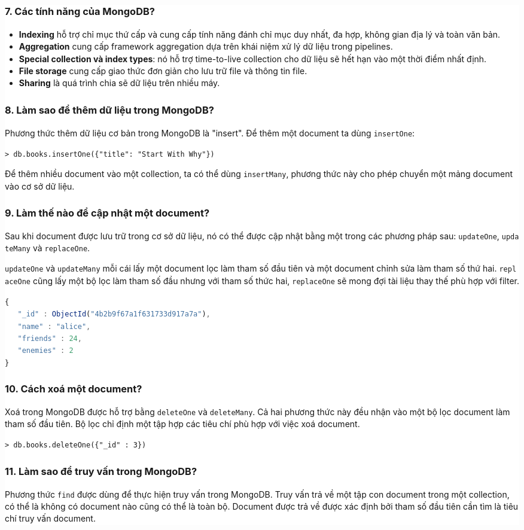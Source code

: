 ### 7. Các tính năng của MongoDB? 

- **Indexing** hỗ trợ chỉ mục thứ cấp và cung cấp tính năng đánh chỉ mục duy nhất, đa hợp, không gian địa lý và toàn văn bản.
- **Aggregation** cung cấp framework aggregation dựa trên khái niệm xử lý dữ liệu trong pipelines.
- **Special collection và index types**: nó hỗ trợ time-to-live collection cho dữ liệu sẽ hết hạn vào một thời điểm nhất định.
- **File storage** cung cấp giao thức đơn giản cho lưu trữ file và thông tin file.
- **Sharing** là quá trình chia sẽ dữ liệu trên nhiều máy.

### 8. Làm sao để thêm dữ liệu trong MongoDB?

Phương thức thêm dữ liệu cơ bản trong MongoDB là "insert". Để thêm một document ta dùng `insertOne`:

```
> db.books.insertOne({"title": "Start With Why"})
```

Để thêm nhiều document vào một collection, ta có thể dùng `insertMany`, phương thức này cho phép chuyển một mảng document vào cơ sở dữ liệu.

### 9. Làm thế nào để cập nhật một document?

Sau khi document được lưu trữ trong cơ sở dữ liệu, nó có thể được cập nhật bằng một trong các phương pháp sau: `updateOne`, `updateMany` và `replaceOne`. 

`updateOne` và `updateMany` mỗi cái lấy một document lọc làm tham số đầu tiên và một document chỉnh sửa làm tham số thứ hai. `replaceOne` cũng lấy một bộ lọc làm tham số đầu nhưng với tham số thức hai, `replaceOne` sẽ mong đợi tài liệu thay thế phù hợp với filter.

```js
{
   "_id" : ObjectId("4b2b9f67a1f631733d917a7a"),
   "name" : "alice",
   "friends" : 24,
   "enemies" : 2
}
```

### 10. Cách xoá một document?

Xoá trong MongoDB được hỗ trợ bằng `deleteOne` và `deleteMany`. Cả hai phương thức này đều nhận vào một bộ lọc document làm tham số đầu tiên. Bộ lọc chỉ định một tập hợp các tiêu chí phù hợp với việc xoá document.

```
> db.books.deleteOne({"_id" : 3})
```

### 11. Làm sao để truy vấn trong MongoDB?

Phương thức `find` được dùng để thực hiện truy vấn trong MongoDB. Truy vấn trả về một tập con document trong một collection, có thể là không có document nào cũng có thể là toàn bộ. Document được trả về được xác định bởi tham số đầu tiên cần tìm là tiêu chí truy vấn document.
